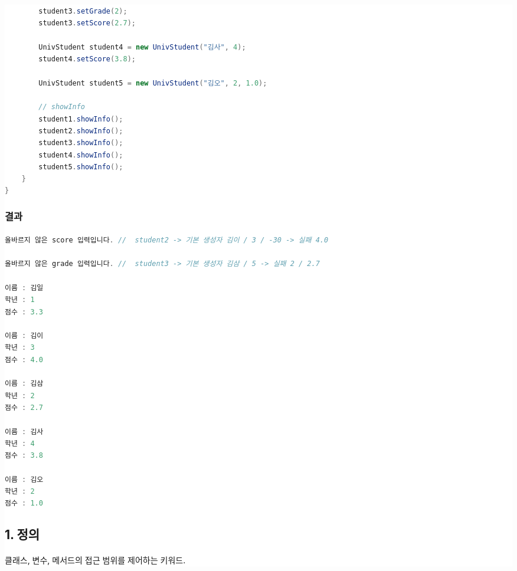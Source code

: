 ```java
        student3.setGrade(2);
        student3.setScore(2.7);

        UnivStudent student4 = new UnivStudent("김사", 4);
        student4.setScore(3.8);

        UnivStudent student5 = new UnivStudent("김오", 2, 1.0);

        // showInfo
        student1.showInfo();
        student2.showInfo();
        student3.showInfo();
        student4.showInfo();
        student5.showInfo();
    }
}

```

### 결과

```java
올바르지 않은 score 입력입니다. //  student2 -> 기본 생성자 김이 / 3 / -30 -> 실패 4.0

올바르지 않은 grade 입력입니다. //  student3 -> 기본 생성자 김삼 / 5 -> 실패 2 / 2.7

이름 : 김일
학년 : 1
점수 : 3.3

이름 : 김이
학년 : 3
점수 : 4.0

이름 : 김삼
학년 : 2
점수 : 2.7

이름 : 김사
학년 : 4
점수 : 3.8

이름 : 김오
학년 : 2
점수 : 1.0
```

## 1. 정의

클래스, 변수, 메서드의 접근 범위를 제어하는 키워드.
